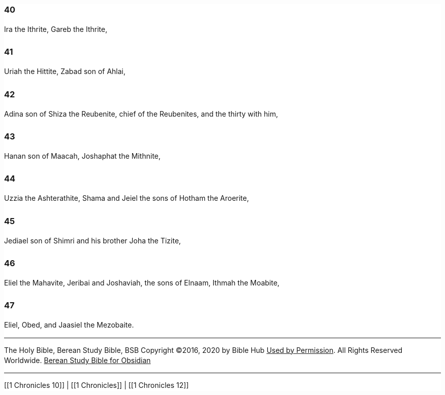 ### 40
Ira the Ithrite, Gareb the Ithrite,

### 41
Uriah the Hittite, Zabad son of Ahlai,

### 42
Adina son of Shiza the Reubenite, chief of the Reubenites, and the thirty with him,

### 43
Hanan son of Maacah, Joshaphat the Mithnite,

### 44
Uzzia the Ashterathite, Shama and Jeiel the sons of Hotham the Aroerite,

### 45
Jediael son of Shimri and his brother Joha the Tizite,

### 46
Eliel the Mahavite, Jeribai and Joshaviah, the sons of Elnaam, Ithmah the Moabite,

### 47
Eliel, Obed, and Jaasiel the Mezobaite.

---

The Holy Bible, Berean Study Bible, BSB
Copyright ©2016, 2020 by Bible Hub
[Used by Permission](https://berean.bible/terms.htm). All Rights Reserved Worldwide.
[Berean Study Bible for Obsidian](https://github.com/gapmiss/berean-study-bible-for-obsidian)

---

[[1 Chronicles 10]] | [[1 Chronicles]] | [[1 Chronicles 12]]


